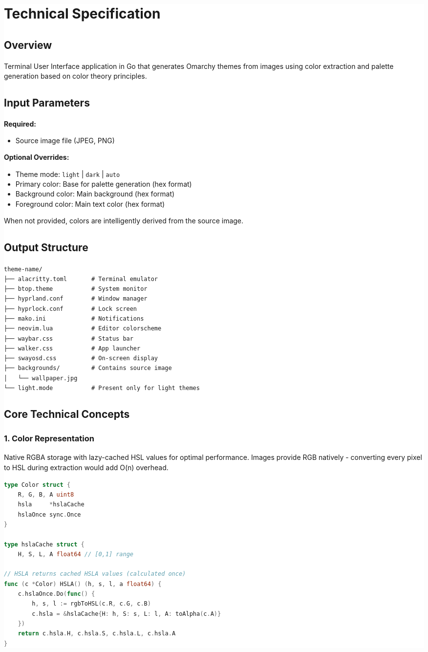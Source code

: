 # Technical Specification

## Overview

Terminal User Interface application in Go that generates Omarchy themes from images using color extraction and palette generation based on color theory principles.

## Input Parameters

**Required:**
- Source image file (JPEG, PNG)

**Optional Overrides:**
- Theme mode: `light` | `dark` | `auto`
- Primary color: Base for palette generation (hex format)
- Background color: Main background (hex format)
- Foreground color: Main text color (hex format)

When not provided, colors are intelligently derived from the source image.

## Output Structure

```
theme-name/
├── alacritty.toml       # Terminal emulator
├── btop.theme           # System monitor
├── hyprland.conf        # Window manager
├── hyprlock.conf        # Lock screen
├── mako.ini             # Notifications
├── neovim.lua           # Editor colorscheme
├── waybar.css           # Status bar
├── walker.css           # App launcher
├── swayosd.css          # On-screen display
├── backgrounds/         # Contains source image
│   └── wallpaper.jpg
└── light.mode           # Present only for light themes
```

## Core Technical Concepts

### 1. Color Representation
Native RGBA storage with lazy-cached HSL values for optimal performance. Images provide RGB natively - converting every pixel to HSL during extraction would add O(n) overhead.

```go
type Color struct {
    R, G, B, A uint8
    hsla     *hslaCache
    hslaOnce sync.Once
}

type hslaCache struct {
    H, S, L, A float64 // [0,1] range

// HSLA returns cached HSLA values (calculated once)
func (c *Color) HSLA() (h, s, l, a float64) {
    c.hslaOnce.Do(func() {
        h, s, l := rgbToHSL(c.R, c.G, c.B)
        c.hsla = &hslaCache{H: h, S: s, L: l, A: toAlpha(c.A)}
    })
    return c.hsla.H, c.hsla.S, c.hsla.L, c.hsla.A
}
```